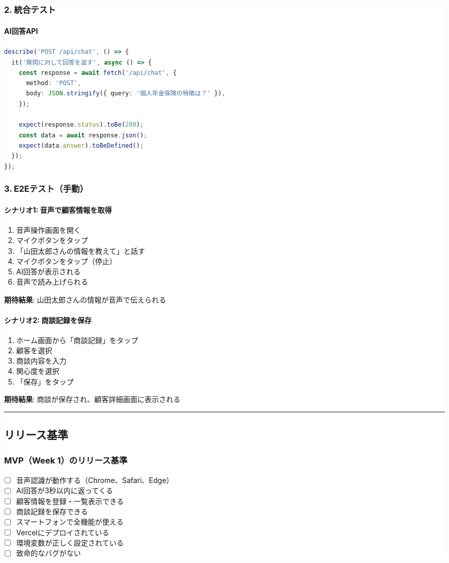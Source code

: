 ### 2. 統合テスト

#### AI回答API
```typescript
describe('POST /api/chat', () => {
  it('質問に対して回答を返す', async () => {
    const response = await fetch('/api/chat', {
      method: 'POST',
      body: JSON.stringify({ query: '個人年金保険の特徴は？' }),
    });

    expect(response.status).toBe(200);
    const data = await response.json();
    expect(data.answer).toBeDefined();
  });
});
```

### 3. E2Eテスト（手動）

#### シナリオ1: 音声で顧客情報を取得
1. 音声操作画面を開く
2. マイクボタンをタップ
3. 「山田太郎さんの情報を教えて」と話す
4. マイクボタンをタップ（停止）
5. AI回答が表示される
6. 音声で読み上げられる

**期待結果**: 山田太郎さんの情報が音声で伝えられる

#### シナリオ2: 商談記録を保存
1. ホーム画面から「商談記録」をタップ
2. 顧客を選択
3. 商談内容を入力
4. 関心度を選択
5. 「保存」をタップ

**期待結果**: 商談が保存され、顧客詳細画面に表示される

---

## リリース基準

### MVP（Week 1）のリリース基準

- [ ] 音声認識が動作する（Chrome、Safari、Edge）
- [ ] AI回答が3秒以内に返ってくる
- [ ] 顧客情報を登録・一覧表示できる
- [ ] 商談記録を保存できる
- [ ] スマートフォンで全機能が使える
- [ ] Vercelにデプロイされている
- [ ] 環境変数が正しく設定されている
- [ ] 致命的なバグがない
